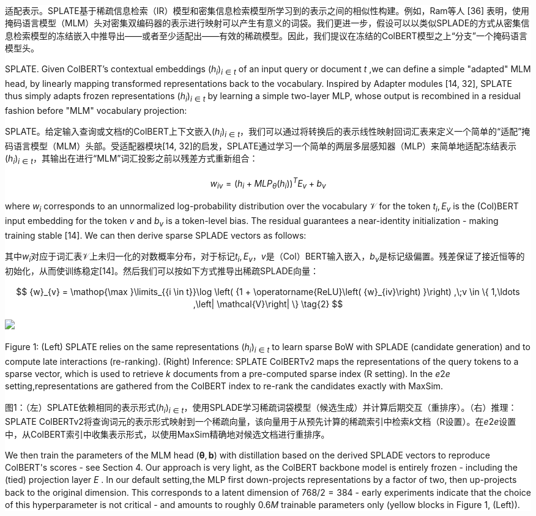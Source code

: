 适配表示。SPLATE基于稀疏信息检索（IR）模型和密集信息检索模型所学习到的表示之间的相似性构建。例如，Ram等人 [36] 表明，使用掩码语言模型（MLM）头对密集双编码器的表示进行映射可以产生有意义的词袋。我们更进一步，假设可以以类似SPLADE的方式从密集信息检索模型的冻结嵌入中推导出——或者至少适配出——有效的稀疏模型。因此，我们提议在冻结的ColBERT模型之上“分支”一个掩码语言模型头。

SPLATE. Given ColBERT’s contextual embeddings ${\left( {h}_{i}\right) }_{i \in  t}$ of an input query or document $t$ ,we can define a simple "adapted" MLM head, by linearly mapping transformed representations back to the vocabulary. Inspired by Adapter modules [14, 32], SPLATE thus simply adapts frozen representations ${\left( {h}_{i}\right) }_{i \in  t}$ by learning a simple two-layer MLP, whose output is recombined in a residual fashion before "MLM" vocabulary projection:

SPLATE。给定输入查询或文档$t$的ColBERT上下文嵌入${\left( {h}_{i}\right) }_{i \in  t}$，我们可以通过将转换后的表示线性映射回词汇表来定义一个简单的“适配”掩码语言模型（MLM）头部。受适配器模块[14, 32]的启发，SPLATE通过学习一个简单的两层多层感知器（MLP）来简单地适配冻结表示${\left( {h}_{i}\right) }_{i \in  t}$，其输出在进行“MLM”词汇投影之前以残差方式重新组合：

$$
{w}_{iv} = {\left( {h}_{i} + ML{P}_{\theta }\left( {h}_{i}\right) \right) }^{T}{E}_{v} + {b}_{v} \tag{1}
$$

where ${w}_{i}$ corresponds to an unnormalized log-probability distribution over the vocabulary $\mathcal{V}$ for the token ${t}_{i},{E}_{v}$ is the (Col)BERT input embedding for the token $v$ and ${b}_{v}$ is a token-level bias. The residual guarantees a near-identity initialization - making training stable [14]. We can then derive sparse SPLADE vectors as follows:

其中${w}_{i}$对应于词汇表$\mathcal{V}$上未归一化的对数概率分布，对于标记${t}_{i},{E}_{v}$，$v$是（Col）BERT输入嵌入，${b}_{v}$是标记级偏置。残差保证了接近恒等的初始化，从而使训练稳定[14]。然后我们可以按如下方式推导出稀疏SPLADE向量：

$$
{w}_{v} = \mathop{\max }\limits_{{i \in  t}}\log \left( {1 + \operatorname{ReLU}\left( {w}_{iv}\right) }\right) ,\;v \in  \{ 1,\ldots ,\left| \mathcal{V}\right| \}  \tag{2}
$$





<img src="https://cdn.noedgeai.com/01958ba7-1221-783f-849a-947faf162941_1.jpg?x=978&y=244&w=616&h=570&r=0"/>

Figure 1: (Left) SPLATE relies on the same representations ${\left( {h}_{i}\right) }_{i \in  t}$ to learn sparse BoW with SPLADE (candidate generation) and to compute late interactions (re-ranking). (Right) Inference: SPLATE ColBERTv2 maps the representations of the query tokens to a sparse vector, which is used to retrieve $k$ documents from a pre-computed sparse index (R setting). In the ${e2e}$ setting,representations are gathered from the ColBERT index to re-rank the candidates exactly with MaxSim.

图1：（左）SPLATE依赖相同的表示形式${\left( {h}_{i}\right) }_{i \in  t}$，使用SPLADE学习稀疏词袋模型（候选生成）并计算后期交互（重排序）。（右）推理：SPLATE ColBERTv2将查询词元的表示形式映射到一个稀疏向量，该向量用于从预先计算的稀疏索引中检索$k$文档（R设置）。在${e2e}$设置中，从ColBERT索引中收集表示形式，以使用MaxSim精确地对候选文档进行重排序。



We then train the parameters of the MLM head $\left( {\mathbf{\theta },\mathbf{b}}\right)$ with distillation based on the derived SPLADE vectors to reproduce ColBERT's scores - see Section 4. Our approach is very light, as the ColBERT backbone model is entirely frozen - including the (tied) projection layer $E$ . In our default setting,the MLP first down-projects representations by a factor of two, then up-projects back to the original dimension. This corresponds to a latent dimension of ${768}/2 = {384}$ - early experiments indicate that the choice of this hyperparameter is not critical - and amounts to roughly ${0.6M}$ trainable parameters only (yellow blocks in Figure 1, (Left)).
